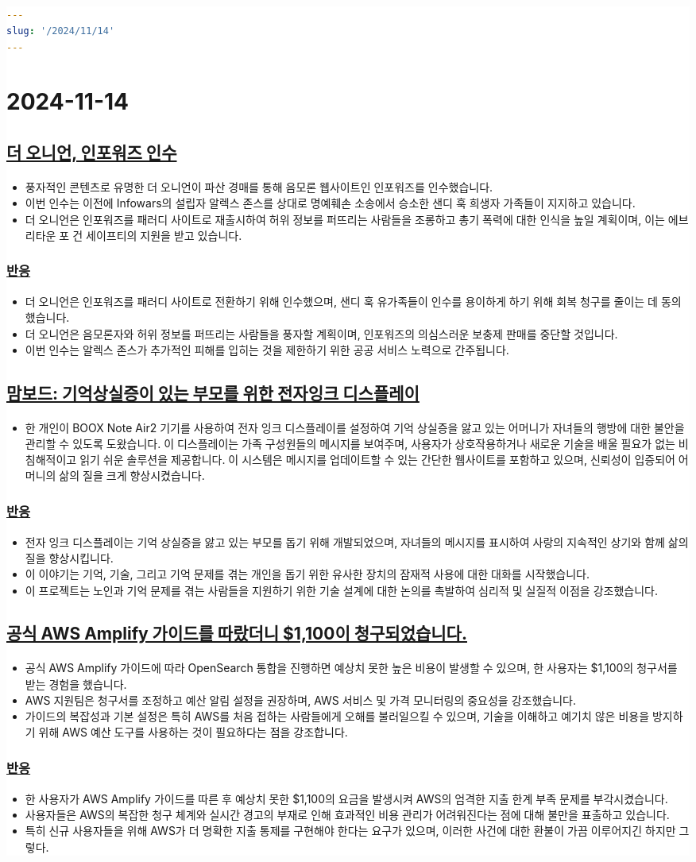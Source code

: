 ```yaml
---
slug: '/2024/11/14'
---
```


# 2024-11-14

## [더 오니언, 인포워즈 인수](https://www.nytimes.com/2024/11/14/business/media/alex-jones-infowars-the-onion.html)

- 풍자적인 콘텐츠로 유명한 더 오니언이 파산 경매를 통해 음모론 웹사이트인 인포워즈를 인수했습니다.
- 이번 인수는 이전에 Infowars의 설립자 알렉스 존스를 상대로 명예훼손 소송에서 승소한 샌디 훅 희생자 가족들이 지지하고 있습니다.
- 더 오니언은 인포워즈를 패러디 사이트로 재출시하여 허위 정보를 퍼뜨리는 사람들을 조롱하고 총기 폭력에 대한 인식을 높일 계획이며, 이는 에브리타운 포 건 세이프티의 지원을 받고 있습니다.

### [반응](https://news.ycombinator.com/item?id=42136259)

- 더 오니언은 인포워즈를 패러디 사이트로 전환하기 위해 인수했으며, 샌디 훅 유가족들이 인수를 용이하게 하기 위해 회복 청구를 줄이는 데 동의했습니다.
- 더 오니언은 음모론자와 허위 정보를 퍼뜨리는 사람들을 풍자할 계획이며, 인포워즈의 의심스러운 보충제 판매를 중단할 것입니다.
- 이번 인수는 알렉스 존스가 추가적인 피해를 입히는 것을 제한하기 위한 공공 서비스 노력으로 간주됩니다.

## [맘보드: 기억상실증이 있는 부모를 위한 전자잉크 디스플레이](https://jan.miksovsky.com/posts/2024/11-12-momboard)

- 한 개인이 BOOX Note Air2 기기를 사용하여 전자 잉크 디스플레이를 설정하여 기억 상실증을 앓고 있는 어머니가 자녀들의 행방에 대한 불안을 관리할 수 있도록 도왔습니다. 이 디스플레이는 가족 구성원들의 메시지를 보여주며, 사용자가 상호작용하거나 새로운 기술을 배울 필요가 없는 비침해적이고 읽기 쉬운 솔루션을 제공합니다. 이 시스템은 메시지를 업데이트할 수 있는 간단한 웹사이트를 포함하고 있으며, 신뢰성이 입증되어 어머니의 삶의 질을 크게 향상시켰습니다.

### [반응](https://news.ycombinator.com/item?id=42135520)

- 전자 잉크 디스플레이는 기억 상실증을 앓고 있는 부모를 돕기 위해 개발되었으며, 자녀들의 메시지를 표시하여 사랑의 지속적인 상기와 함께 삶의 질을 향상시킵니다.
- 이 이야기는 기억, 기술, 그리고 기억 문제를 겪는 개인을 돕기 위한 유사한 장치의 잠재적 사용에 대한 대화를 시작했습니다.
- 이 프로젝트는 노인과 기억 문제를 겪는 사람들을 지원하기 위한 기술 설계에 대한 논의를 촉발하여 심리적 및 실질적 이점을 강조했습니다.

## [공식 AWS Amplify 가이드를 따랐더니 $1,100이 청구되었습니다.](https://elliott-king.github.io/2024/10/amplify-overcharge/)

- 공식 AWS Amplify 가이드에 따라 OpenSearch 통합을 진행하면 예상치 못한 높은 비용이 발생할 수 있으며, 한 사용자는 $1,100의 청구서를 받는 경험을 했습니다.
- AWS 지원팀은 청구서를 조정하고 예산 알림 설정을 권장하며, AWS 서비스 및 가격 모니터링의 중요성을 강조했습니다.
- 가이드의 복잡성과 기본 설정은 특히 AWS를 처음 접하는 사람들에게 오해를 불러일으킬 수 있으며, 기술을 이해하고 예기치 않은 비용을 방지하기 위해 AWS 예산 도구를 사용하는 것이 필요하다는 점을 강조합니다.

### [반응](https://news.ycombinator.com/item?id=42133700)

- 한 사용자가 AWS Amplify 가이드를 따른 후 예상치 못한 $1,100의 요금을 발생시켜 AWS의 엄격한 지출 한계 부족 문제를 부각시켰습니다.
- 사용자들은 AWS의 복잡한 청구 체계와 실시간 경고의 부재로 인해 효과적인 비용 관리가 어려워진다는 점에 대해 불만을 표출하고 있습니다.
- 특히 신규 사용자들을 위해 AWS가 더 명확한 지출 통제를 구현해야 한다는 요구가 있으며, 이러한 사건에 대한 환불이 가끔 이루어지긴 하지만 그렇다.
